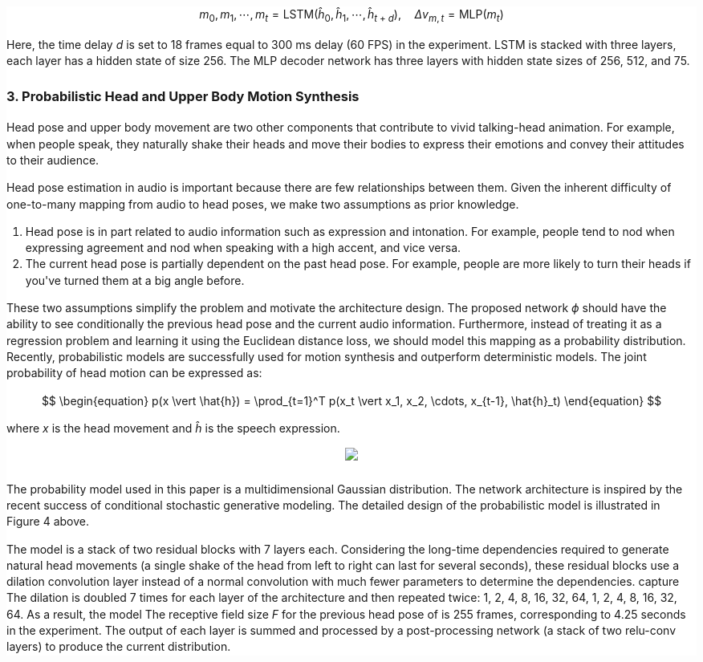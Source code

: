 $$
\begin{equation}
m_0, m_1, \cdots, m_t = \textrm{LSTM} (\hat{h}_0, \hat{h}_1, \cdots, \hat{h}_{t+d}), \quad
\Delta v_{m, t} = \textrm{MLP} (m_t)
\end{equation}
$$

Here, the time delay $d$ is set to 18 frames equal to 300 ms delay (60 FPS) in the experiment. LSTM is stacked with three layers, each layer has a hidden state of size 256. The MLP decoder network has three layers with hidden state sizes of 256, 512, and 75.

### 3. Probabilistic Head and Upper Body Motion Synthesis
Head pose and upper body movement are two other components that contribute to vivid talking-head animation. For example, when people speak, they naturally shake their heads and move their bodies to express their emotions and convey their attitudes to their audience.

Head pose estimation in audio is important because there are few relationships between them. Given the inherent difficulty of one-to-many mapping from audio to head poses, we make two assumptions as prior knowledge.

1. Head pose is in part related to audio information such as expression and intonation. For example, people tend to nod when expressing agreement and nod when speaking with a high accent, and vice versa.
2. The current head pose is partially dependent on the past head pose. For example, people are more likely to turn their heads if you've turned them at a big angle before.

These two assumptions simplify the problem and motivate the architecture design. The proposed network $\phi$ should have the ability to see conditionally the previous head pose and the current audio information. Furthermore, instead of treating it as a regression problem and learning it using the Euclidean distance loss, we should model this mapping as a probability distribution. Recently, probabilistic models are successfully used for motion synthesis and outperform deterministic models. The joint probability of head motion can be expressed as:

$$
\begin{equation}
p(x \vert \hat{h}) = \prod_{t=1}^T p(x_t \vert x_1, x_2, \cdots, x_{t-1}, \hat{h}_t)
\end{equation}
$$

where $x$ is the head movement and $\hat{h}$ is the speech expression.

<center><img src='{{"/assets/img/live-speech-portraits/live-speech-portraits-fig4.PNG" | relative_url}}' width="50%"></center>
<br>
The probability model used in this paper is a multidimensional Gaussian distribution. The network architecture is inspired by the recent success of conditional stochastic generative modeling. The detailed design of the probabilistic model is illustrated in Figure 4 above.

The model is a stack of two residual blocks with 7 layers each. Considering the long-time dependencies required to generate natural head movements (a single shake of the head from left to right can last for several seconds), these residual blocks use a dilation convolution layer instead of a normal convolution with much fewer parameters to determine the dependencies. capture The dilation is doubled 7 times for each layer of the architecture and then repeated twice: 1, 2, 4, 8, 16, 32, 64, 1, 2, 4, 8, 16, 32, 64. As a result, the model The receptive field size $F$ for the previous head pose of is 255 frames, corresponding to 4.25 seconds in the experiment. The output of each layer is summed and processed by a post-processing network (a stack of two relu-conv layers) to produce the current distribution.
